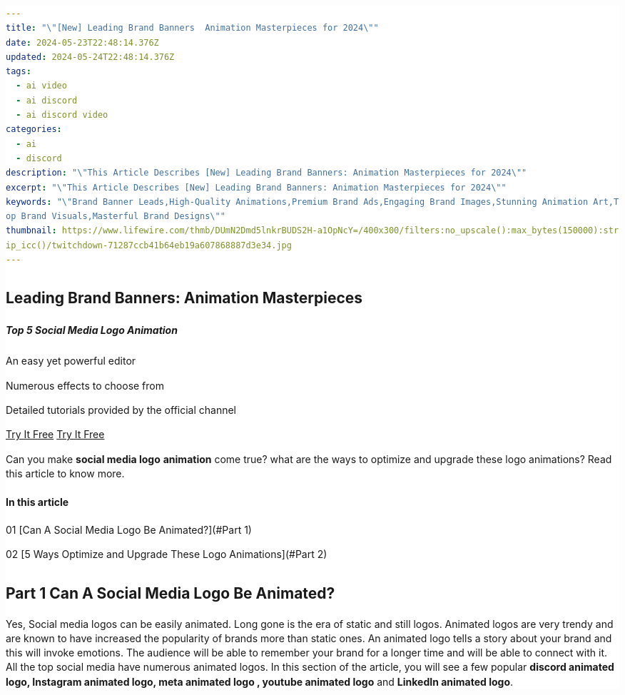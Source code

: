 ```yaml
---
title: "\"[New] Leading Brand Banners  Animation Masterpieces for 2024\""
date: 2024-05-23T22:48:14.376Z
updated: 2024-05-24T22:48:14.376Z
tags:
  - ai video
  - ai discord
  - ai discord video
categories:
  - ai
  - discord
description: "\"This Article Describes [New] Leading Brand Banners: Animation Masterpieces for 2024\""
excerpt: "\"This Article Describes [New] Leading Brand Banners: Animation Masterpieces for 2024\""
keywords: "\"Brand Banner Leads,High-Quality Animations,Premium Brand Ads,Engaging Brand Images,Stunning Animation Art,Top Brand Visuals,Masterful Brand Designs\""
thumbnail: https://www.lifewire.com/thmb/DUmN2Dmd5lnkrBUDS2H-a1OpNcY=/400x300/filters:no_upscale():max_bytes(150000):strip_icc()/twitchdown-71287ccb41b64eb19a607868887d3e34.jpg
---
```


## Leading Brand Banners: Animation Masterpieces

##### Top 5 Social Media Logo Animation

An easy yet powerful editor

Numerous effects to choose from

Detailed tutorials provided by the official channel

[Try It Free](https://tools.techidaily.com/wondershare/filmora/download/) [Try It Free](https://tools.techidaily.com/wondershare/filmora/download/)

Can you make **social media logo** **animation** come true? what are the ways to optimize and upgrade these logo animations? Read this article to know more.

#### In this article

01 [Can A Social Media Logo Be Animated?](#Part 1)

02 [5 Ways Optimize and Upgrade These Logo Animations](#Part 2)

## Part 1 Can A Social Media Logo Be Animated?

Yes, Social media logos can be easily animated. Long gone is the era of static and still logos. Animated logos are very trendy and are known to have increased the popularity of brands more than static ones. An animated logo tells a story about your brand and this will invoke emotions. The audience will be able to remember your brand for a longer time and will be able to connect with it. All the top social media have numerous animated logos. In this section of the article, you will see a few popular **discord animated logo, Instagram animated logo, meta animated logo , youtube animated logo** and **LinkedIn animated logo**.
